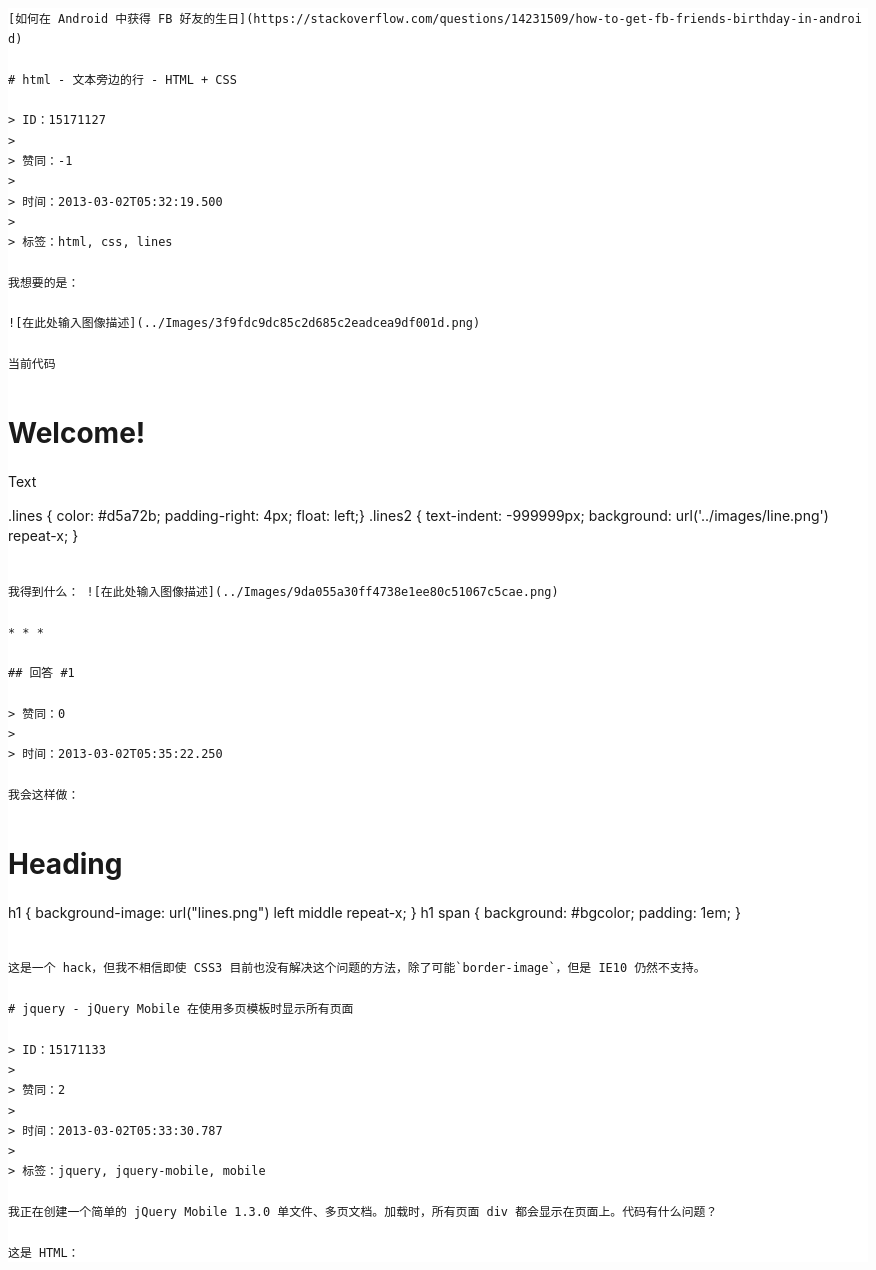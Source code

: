 ```
[如何在 Android 中获得 FB 好友的生日](https://stackoverflow.com/questions/14231509/how-to-get-fb-friends-birthday-in-android)

# html - 文本旁边的行 - HTML + CSS

> ID：15171127
> 
> 赞同：-1
> 
> 时间：2013-03-02T05:32:19.500
> 
> 标签：html, css, lines

我想要的是：

![在此处输入图像描述](../Images/3f9fdc9dc85c2d685c2eadcea9df001d.png)

当前代码

```
<div class="grid3"><h1 class="lines">Welcome!</h1> <p class="lines2">Text</p></div>

.lines { color: #d5a72b; padding-right: 4px; float: left;}
.lines2 { text-indent: -999999px; background: url('../images/line.png') repeat-x; } 
```

我得到什么： ![在此处输入图像描述](../Images/9da055a30ff4738e1ee80c51067c5cae.png)

* * *

## 回答 #1

> 赞同：0
> 
> 时间：2013-03-02T05:35:22.250

我会这样做：

```
<h1><span>Heading</span></h1>

h1 {
    background-image: url("lines.png") left middle repeat-x; }
h1 span {
    background: #bgcolor;
    padding: 1em; } 
```

这是一个 hack，但我不相信即使 CSS3 目前也没有解决这个问题的方法，除了可能`border-image`，但是 IE10 仍然不支持。

# jquery - jQuery Mobile 在使用多页模板时显示所有页面

> ID：15171133
> 
> 赞同：2
> 
> 时间：2013-03-02T05:33:30.787
> 
> 标签：jquery, jquery-mobile, mobile

我正在创建一个简单的 jQuery Mobile 1.3.0 单文件、多页文档。加载时，所有页面 div 都会显示在页面上。代码有什么问题？

这是 HTML：

```